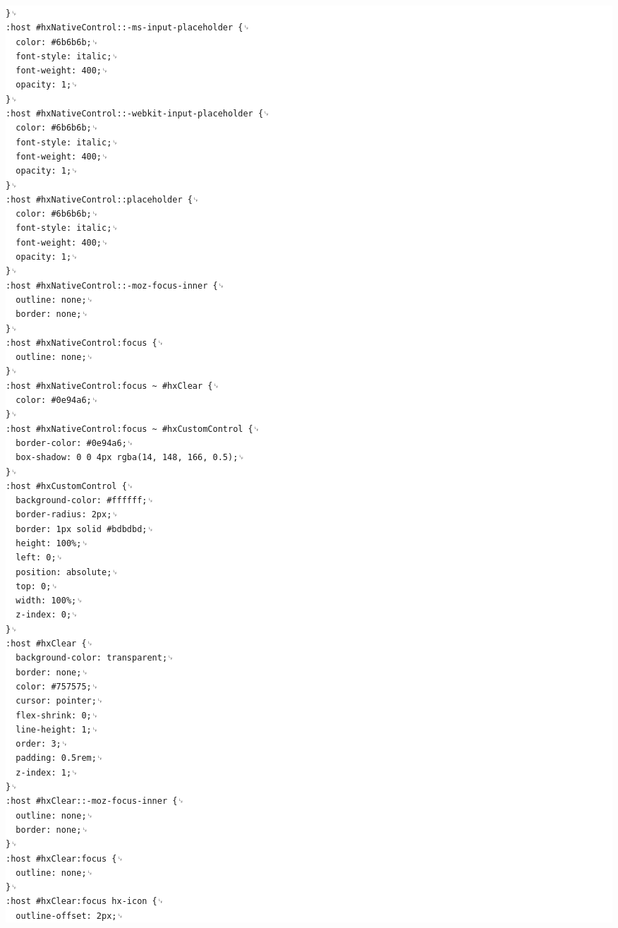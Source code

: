     }␊
    :host #hxNativeControl::-ms-input-placeholder {␊
      color: #6b6b6b;␊
      font-style: italic;␊
      font-weight: 400;␊
      opacity: 1;␊
    }␊
    :host #hxNativeControl::-webkit-input-placeholder {␊
      color: #6b6b6b;␊
      font-style: italic;␊
      font-weight: 400;␊
      opacity: 1;␊
    }␊
    :host #hxNativeControl::placeholder {␊
      color: #6b6b6b;␊
      font-style: italic;␊
      font-weight: 400;␊
      opacity: 1;␊
    }␊
    :host #hxNativeControl::-moz-focus-inner {␊
      outline: none;␊
      border: none;␊
    }␊
    :host #hxNativeControl:focus {␊
      outline: none;␊
    }␊
    :host #hxNativeControl:focus ~ #hxClear {␊
      color: #0e94a6;␊
    }␊
    :host #hxNativeControl:focus ~ #hxCustomControl {␊
      border-color: #0e94a6;␊
      box-shadow: 0 0 4px rgba(14, 148, 166, 0.5);␊
    }␊
    :host #hxCustomControl {␊
      background-color: #ffffff;␊
      border-radius: 2px;␊
      border: 1px solid #bdbdbd;␊
      height: 100%;␊
      left: 0;␊
      position: absolute;␊
      top: 0;␊
      width: 100%;␊
      z-index: 0;␊
    }␊
    :host #hxClear {␊
      background-color: transparent;␊
      border: none;␊
      color: #757575;␊
      cursor: pointer;␊
      flex-shrink: 0;␊
      line-height: 1;␊
      order: 3;␊
      padding: 0.5rem;␊
      z-index: 1;␊
    }␊
    :host #hxClear::-moz-focus-inner {␊
      outline: none;␊
      border: none;␊
    }␊
    :host #hxClear:focus {␊
      outline: none;␊
    }␊
    :host #hxClear:focus hx-icon {␊
      outline-offset: 2px;␊